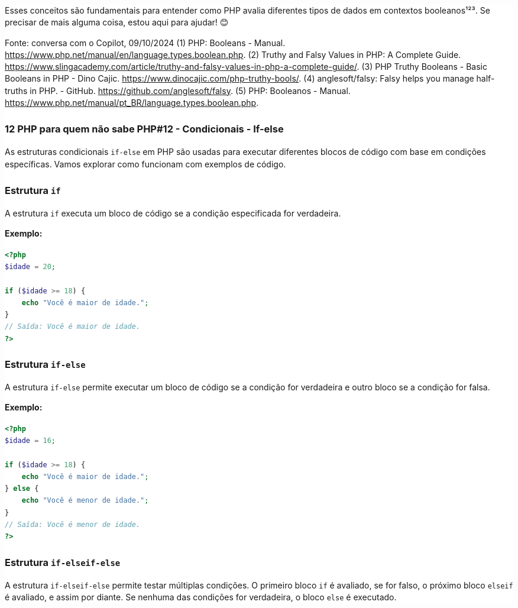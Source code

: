 Esses conceitos são fundamentais para entender como PHP avalia diferentes tipos de dados em contextos booleanos¹²³. Se precisar de mais alguma coisa, estou aqui para ajudar! 😊

Fonte: conversa com o Copilot, 09/10/2024
(1) PHP: Booleans - Manual. https://www.php.net/manual/en/language.types.boolean.php.
(2) Truthy and Falsy Values in PHP: A Complete Guide. https://www.slingacademy.com/article/truthy-and-falsy-values-in-php-a-complete-guide/.
(3) PHP Truthy Booleans - Basic Booleans in PHP - Dino Cajic. https://www.dinocajic.com/php-truthy-bools/.
(4) anglesoft/falsy: Falsy helps you manage half-truths in PHP. - GitHub. https://github.com/anglesoft/falsy.
(5) PHP: Booleanos - Manual. https://www.php.net/manual/pt_BR/language.types.boolean.php.

### 12 PHP para quem não sabe PHP#12 - Condicionais - If-else

As estruturas condicionais `if-else` em PHP são usadas para executar diferentes blocos de código com base em condições específicas. Vamos explorar como funcionam com exemplos de código.

### Estrutura `if`
A estrutura `if` executa um bloco de código se a condição especificada for verdadeira.

**Exemplo:**
```php
<?php
$idade = 20;

if ($idade >= 18) {
    echo "Você é maior de idade.";
}
// Saída: Você é maior de idade.
?>
```

### Estrutura `if-else`
A estrutura `if-else` permite executar um bloco de código se a condição for verdadeira e outro bloco se a condição for falsa.

**Exemplo:**
```php
<?php
$idade = 16;

if ($idade >= 18) {
    echo "Você é maior de idade.";
} else {
    echo "Você é menor de idade.";
}
// Saída: Você é menor de idade.
?>
```

### Estrutura `if-elseif-else`
A estrutura `if-elseif-else` permite testar múltiplas condições. O primeiro bloco `if` é avaliado, se for falso, o próximo bloco `elseif` é avaliado, e assim por diante. Se nenhuma das condições for verdadeira, o bloco `else` é executado.

